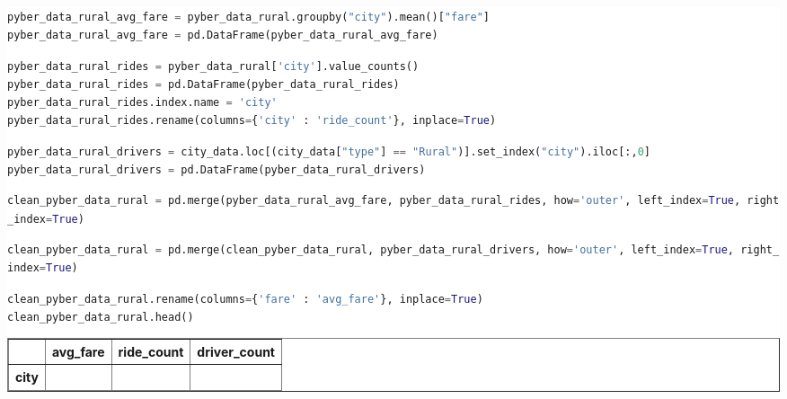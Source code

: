 </div>




```python
pyber_data_rural_avg_fare = pyber_data_rural.groupby("city").mean()["fare"]
pyber_data_rural_avg_fare = pd.DataFrame(pyber_data_rural_avg_fare)
```


```python
pyber_data_rural_rides = pyber_data_rural['city'].value_counts()
pyber_data_rural_rides = pd.DataFrame(pyber_data_rural_rides)
pyber_data_rural_rides.index.name = 'city'
pyber_data_rural_rides.rename(columns={'city' : 'ride_count'}, inplace=True)
```


```python
pyber_data_rural_drivers = city_data.loc[(city_data["type"] == "Rural")].set_index("city").iloc[:,0]
pyber_data_rural_drivers = pd.DataFrame(pyber_data_rural_drivers)
```


```python
clean_pyber_data_rural = pd.merge(pyber_data_rural_avg_fare, pyber_data_rural_rides, how='outer', left_index=True, right_index=True)
```


```python
clean_pyber_data_rural = pd.merge(clean_pyber_data_rural, pyber_data_rural_drivers, how='outer', left_index=True, right_index=True)
```


```python
clean_pyber_data_rural.rename(columns={'fare' : 'avg_fare'}, inplace=True)
clean_pyber_data_rural.head()
```




<div>
<style>
    .dataframe thead tr:only-child th {
        text-align: right;
    }

    .dataframe thead th {
        text-align: left;
    }

    .dataframe tbody tr th {
        vertical-align: top;
    }
</style>
<table border="1" class="dataframe">
  <thead>
    <tr style="text-align: right;">
      <th></th>
      <th>avg_fare</th>
      <th>ride_count</th>
      <th>driver_count</th>
    </tr>
    <tr>
      <th>city</th>
      <th></th>
      <th></th>
      <th></th>
    </tr>
  </thead>